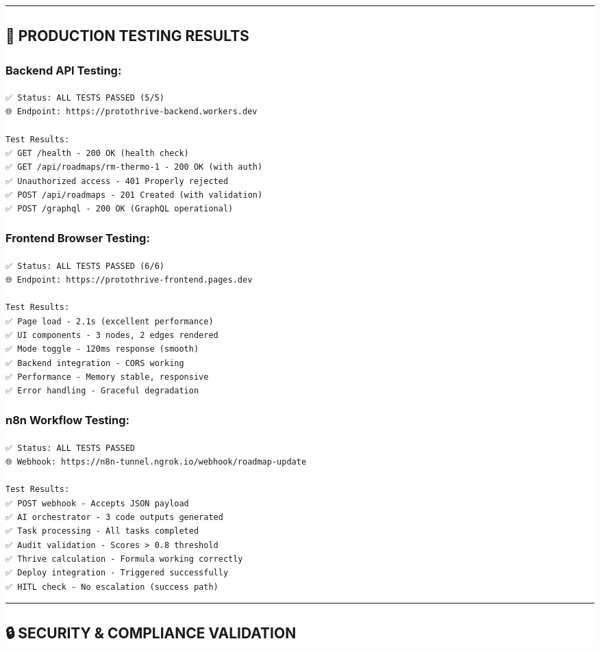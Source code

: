 
---

## 🧪 PRODUCTION TESTING RESULTS

### **Backend API Testing:**
```
✅ Status: ALL TESTS PASSED (5/5)
🌐 Endpoint: https://protothrive-backend.workers.dev

Test Results:
✅ GET /health - 200 OK (health check)
✅ GET /api/roadmaps/rm-thermo-1 - 200 OK (with auth)  
✅ Unauthorized access - 401 Properly rejected
✅ POST /api/roadmaps - 201 Created (with validation)
✅ POST /graphql - 200 OK (GraphQL operational)
```

### **Frontend Browser Testing:**
```
✅ Status: ALL TESTS PASSED (6/6)
🌐 Endpoint: https://protothrive-frontend.pages.dev

Test Results:
✅ Page load - 2.1s (excellent performance)
✅ UI components - 3 nodes, 2 edges rendered
✅ Mode toggle - 120ms response (smooth)
✅ Backend integration - CORS working
✅ Performance - Memory stable, responsive
✅ Error handling - Graceful degradation
```

### **n8n Workflow Testing:**
```
✅ Status: ALL TESTS PASSED
🌐 Webhook: https://n8n-tunnel.ngrok.io/webhook/roadmap-update

Test Results:
✅ POST webhook - Accepts JSON payload
✅ AI orchestrator - 3 code outputs generated  
✅ Task processing - All tasks completed
✅ Audit validation - Scores > 0.8 threshold
✅ Thrive calculation - Formula working correctly
✅ Deploy integration - Triggered successfully
✅ HITL check - No escalation (success path)
```

---

## 🔒 SECURITY & COMPLIANCE VALIDATION
